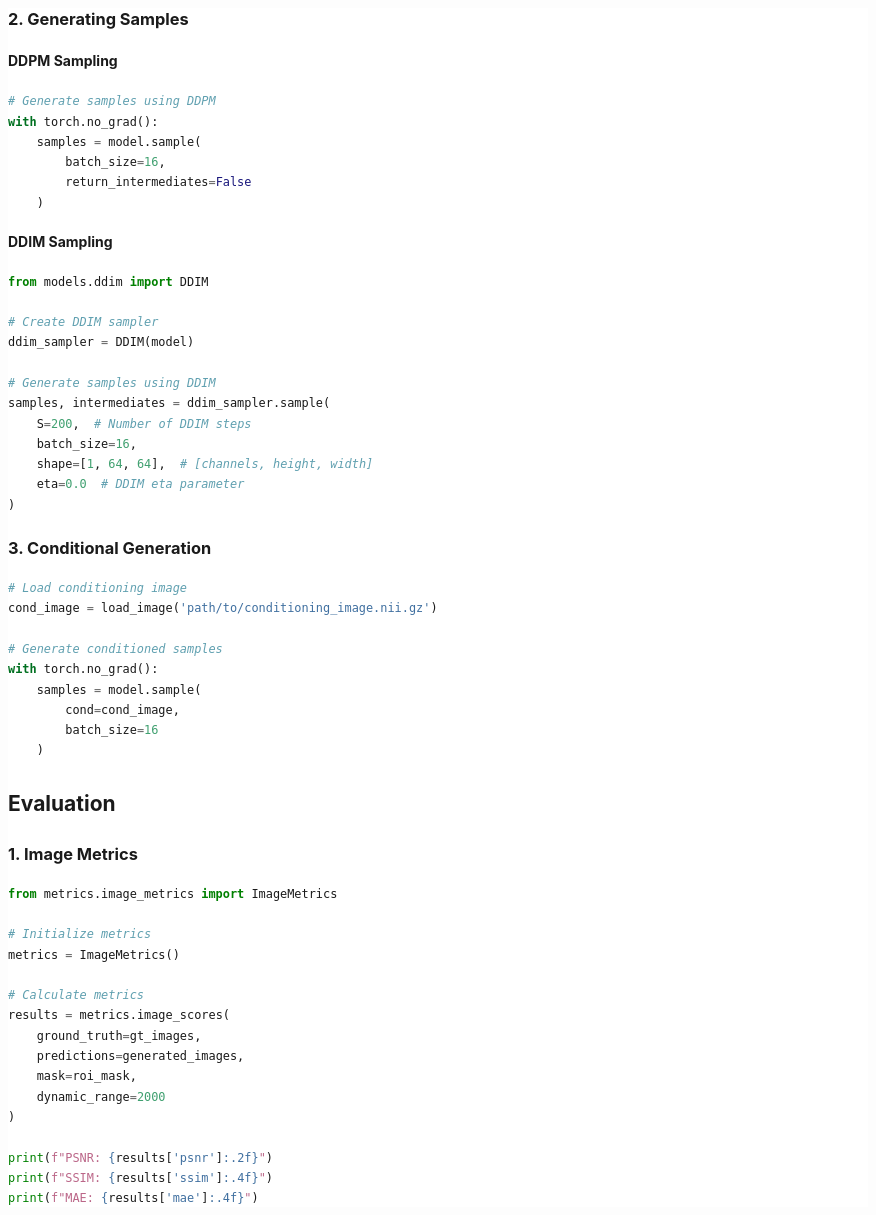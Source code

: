 
### 2. Generating Samples

#### DDPM Sampling
```python
# Generate samples using DDPM
with torch.no_grad():
    samples = model.sample(
        batch_size=16,
        return_intermediates=False
    )
```

#### DDIM Sampling
```python
from models.ddim import DDIM

# Create DDIM sampler
ddim_sampler = DDIM(model)

# Generate samples using DDIM
samples, intermediates = ddim_sampler.sample(
    S=200,  # Number of DDIM steps
    batch_size=16,
    shape=[1, 64, 64],  # [channels, height, width]
    eta=0.0  # DDIM eta parameter
)
```

### 3. Conditional Generation

```python
# Load conditioning image
cond_image = load_image('path/to/conditioning_image.nii.gz')

# Generate conditioned samples
with torch.no_grad():
    samples = model.sample(
        cond=cond_image,
        batch_size=16
    )
```

## Evaluation

### 1. Image Metrics

```python
from metrics.image_metrics import ImageMetrics

# Initialize metrics
metrics = ImageMetrics()

# Calculate metrics
results = metrics.image_scores(
    ground_truth=gt_images,
    predictions=generated_images,
    mask=roi_mask,
    dynamic_range=2000
)

print(f"PSNR: {results['psnr']:.2f}")
print(f"SSIM: {results['ssim']:.4f}")
print(f"MAE: {results['mae']:.4f}")
```